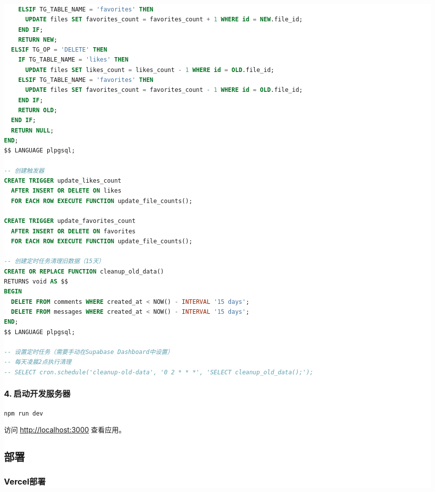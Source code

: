 ```sql
    ELSIF TG_TABLE_NAME = 'favorites' THEN
      UPDATE files SET favorites_count = favorites_count + 1 WHERE id = NEW.file_id;
    END IF;
    RETURN NEW;
  ELSIF TG_OP = 'DELETE' THEN
    IF TG_TABLE_NAME = 'likes' THEN
      UPDATE files SET likes_count = likes_count - 1 WHERE id = OLD.file_id;
    ELSIF TG_TABLE_NAME = 'favorites' THEN
      UPDATE files SET favorites_count = favorites_count - 1 WHERE id = OLD.file_id;
    END IF;
    RETURN OLD;
  END IF;
  RETURN NULL;
END;
$$ LANGUAGE plpgsql;

-- 创建触发器
CREATE TRIGGER update_likes_count
  AFTER INSERT OR DELETE ON likes
  FOR EACH ROW EXECUTE FUNCTION update_file_counts();

CREATE TRIGGER update_favorites_count
  AFTER INSERT OR DELETE ON favorites
  FOR EACH ROW EXECUTE FUNCTION update_file_counts();

-- 创建定时任务清理旧数据（15天）
CREATE OR REPLACE FUNCTION cleanup_old_data()
RETURNS void AS $$
BEGIN
  DELETE FROM comments WHERE created_at < NOW() - INTERVAL '15 days';
  DELETE FROM messages WHERE created_at < NOW() - INTERVAL '15 days';
END;
$$ LANGUAGE plpgsql;

-- 设置定时任务（需要手动在Supabase Dashboard中设置）
-- 每天凌晨2点执行清理
-- SELECT cron.schedule('cleanup-old-data', '0 2 * * *', 'SELECT cleanup_old_data();');
```

### 4. 启动开发服务器

```bash
npm run dev
```

访问 [http://localhost:3000](http://localhost:3000) 查看应用。

## 部署

### Vercel部署
